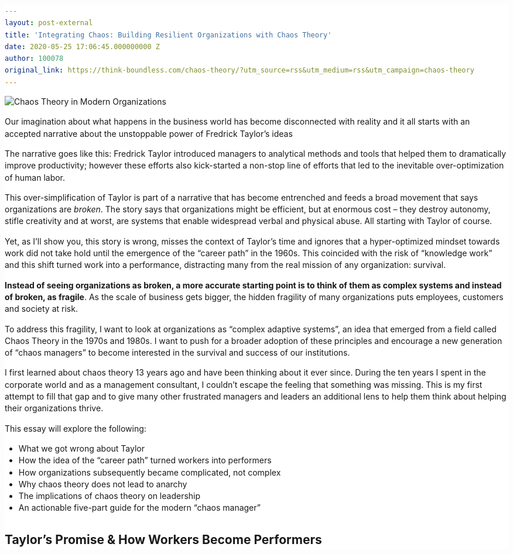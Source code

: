 ```yaml
---
layout: post-external
title: 'Integrating Chaos: Building Resilient Organizations with Chaos Theory'
date: 2020-05-25 17:06:45.000000000 Z
author: 100078
original_link: https://think-boundless.com/chaos-theory/?utm_source=rss&utm_medium=rss&utm_campaign=chaos-theory
---
```

![Chaos Theory in Modern Organizations](https://i2.wp.com/think-boundless.com/wp-content/uploads/2020/05/Integrating-Chaos-Spiral.jpg?resize=1024#2C576&ssl=1)

Our imagination about what happens in the business world has become disconnected with reality and it all starts with an accepted narrative about the unstoppable power of Fredrick Taylor’s ideas

The narrative goes like this: Fredrick Taylor introduced managers to analytical methods and tools that helped them to dramatically improve productivity; however these efforts also kick-started a non-stop line of efforts that led to the inevitable over-optimization of human labor.

This over-simplification of Taylor is part of a narrative that has become entrenched and feeds a broad movement that says organizations are _broken_. The story says that organizations might be efficient, but at enormous cost – they destroy autonomy, stifle creativity and at worst, are systems that enable widespread verbal and physical abuse. All starting with Taylor of course.

Yet, as I’ll show you, this story is wrong, misses the context of Taylor’s time and ignores that a hyper-optimized mindset towards work did not take hold until the emergence of the “career path” in the 1960s. This coincided with the risk of “knowledge work” and this shift turned work into a performance, distracting many from the real mission of any organization: survival.

**Instead of seeing organizations as broken, a more accurate starting point is to think of them as complex systems and instead of broken, as fragile**. As the scale of business gets bigger, the hidden fragility of many organizations puts employees, customers and society at risk.

To address this fragility, I want to look at organizations as “complex adaptive systems”, an idea that emerged from a field called Chaos Theory in the 1970s and 1980s. I want to push for a broader adoption of these principles and encourage a new generation of “chaos managers” to become interested in the survival and success of our institutions.  

I first learned about chaos theory 13 years ago and have been thinking about it ever since.  During the ten years I spent in the corporate world and as a management consultant, I couldn’t escape the feeling that something was missing.  This is my first attempt to fill that gap and to give many other frustrated managers and leaders an additional lens to help them think about helping their organizations thrive.  

This essay will explore the following:

- What we got wrong about Taylor
- How the idea of the “career path” turned workers into performers
- How organizations subsequently became complicated, not complex
- Why chaos theory does not lead to anarchy
- The implications of chaos theory on leadership
- An actionable five-part guide for the modern “chaos manager”

## **Taylor’s Promise & How Workers Become Performers**
